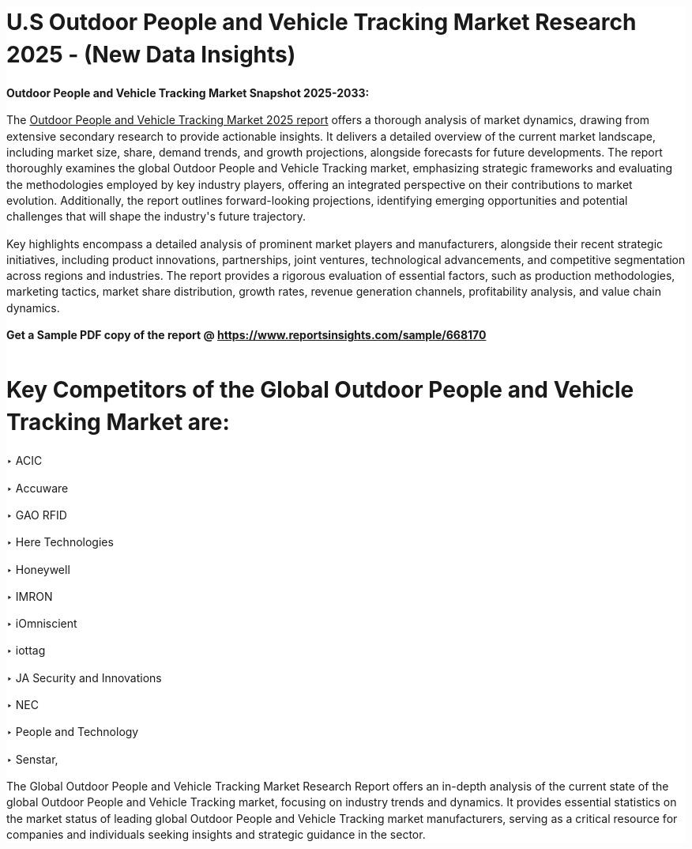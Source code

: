 # U.S Outdoor People and Vehicle Tracking Market Research 2025 - (New Data Insights)

<strong>Outdoor People and Vehicle Tracking Market Snapshot 2025-2033:</strong>

 The <a href=https://www.reportsinsights.com/sample/668170>Outdoor People and Vehicle Tracking Market 2025 report</a> offers a thorough analysis of market dynamics, drawing from extensive secondary research to provide actionable insights. It delivers a detailed overview of the current market landscape, including market size, share, demand trends, and growth projections, alongside forecasts for future developments. The report thoroughly examines the global Outdoor People and Vehicle Tracking market, emphasizing strategic frameworks and evaluating the methodologies employed by key industry players, offering an integrated perspective on their contributions to market evolution. Additionally, the report outlines forward-looking projections, identifying emerging opportunities and potential challenges that will shape the industry's future trajectory.

Key highlights encompass a detailed analysis of prominent market players and manufacturers, alongside their recent strategic initiatives, including product innovations, partnerships, joint ventures, technological advancements, and competitive segmentation across regions and industries. The report provides a rigorous evaluation of essential factors, such as production methodologies, marketing tactics, market share distribution, growth rates, revenue generation channels, profitability analysis, and value chain dynamics.

<strong>Get a Sample PDF copy of the report @ <a href=https://www.reportsinsights.com/sample/668170>https://www.reportsinsights.com/sample/668170</a></strong>

# <strong>Key Competitors of the Global Outdoor People and Vehicle Tracking Market are:</strong>

‣ ACIC

‣ Accuware

‣ GAO RFID

‣ Here Technologies

‣ Honeywell

‣ IMRON

‣ iOmniscient

‣ iottag

‣ JA Security and Innovations

‣ NEC

‣ People and Technology

‣ Senstar,

The Global Outdoor People and Vehicle Tracking Market Research Report offers an in-depth analysis of the current state of the global Outdoor People and Vehicle Tracking market, focusing on industry trends and dynamics. It provides essential statistics on the market status of leading global Outdoor People and Vehicle Tracking market manufacturers, serving as a critical resource for companies and individuals seeking insights and strategic guidance in the sector.
